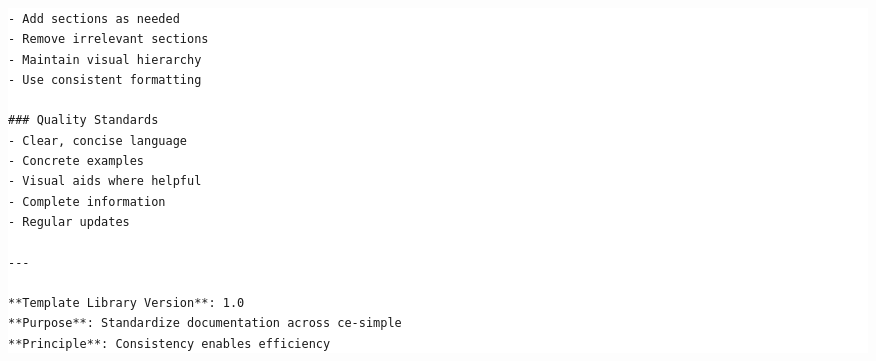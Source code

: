 ```
- Add sections as needed
- Remove irrelevant sections
- Maintain visual hierarchy
- Use consistent formatting

### Quality Standards
- Clear, concise language
- Concrete examples
- Visual aids where helpful
- Complete information
- Regular updates

---

**Template Library Version**: 1.0
**Purpose**: Standardize documentation across ce-simple
**Principle**: Consistency enables efficiency